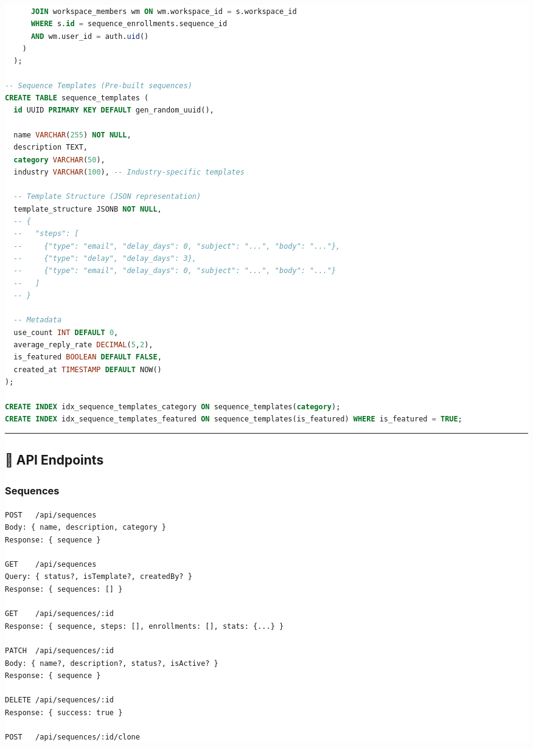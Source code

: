 ```sql
      JOIN workspace_members wm ON wm.workspace_id = s.workspace_id
      WHERE s.id = sequence_enrollments.sequence_id
      AND wm.user_id = auth.uid()
    )
  );

-- Sequence Templates (Pre-built sequences)
CREATE TABLE sequence_templates (
  id UUID PRIMARY KEY DEFAULT gen_random_uuid(),

  name VARCHAR(255) NOT NULL,
  description TEXT,
  category VARCHAR(50),
  industry VARCHAR(100), -- Industry-specific templates

  -- Template Structure (JSON representation)
  template_structure JSONB NOT NULL,
  -- {
  --   "steps": [
  --     {"type": "email", "delay_days": 0, "subject": "...", "body": "..."},
  --     {"type": "delay", "delay_days": 3},
  --     {"type": "email", "delay_days": 0, "subject": "...", "body": "..."}
  --   ]
  -- }

  -- Metadata
  use_count INT DEFAULT 0,
  average_reply_rate DECIMAL(5,2),
  is_featured BOOLEAN DEFAULT FALSE,
  created_at TIMESTAMP DEFAULT NOW()
);

CREATE INDEX idx_sequence_templates_category ON sequence_templates(category);
CREATE INDEX idx_sequence_templates_featured ON sequence_templates(is_featured) WHERE is_featured = TRUE;
```

---

## 🔌 API Endpoints

### Sequences

```
POST   /api/sequences
Body: { name, description, category }
Response: { sequence }

GET    /api/sequences
Query: { status?, isTemplate?, createdBy? }
Response: { sequences: [] }

GET    /api/sequences/:id
Response: { sequence, steps: [], enrollments: [], stats: {...} }

PATCH  /api/sequences/:id
Body: { name?, description?, status?, isActive? }
Response: { sequence }

DELETE /api/sequences/:id
Response: { success: true }

POST   /api/sequences/:id/clone
```